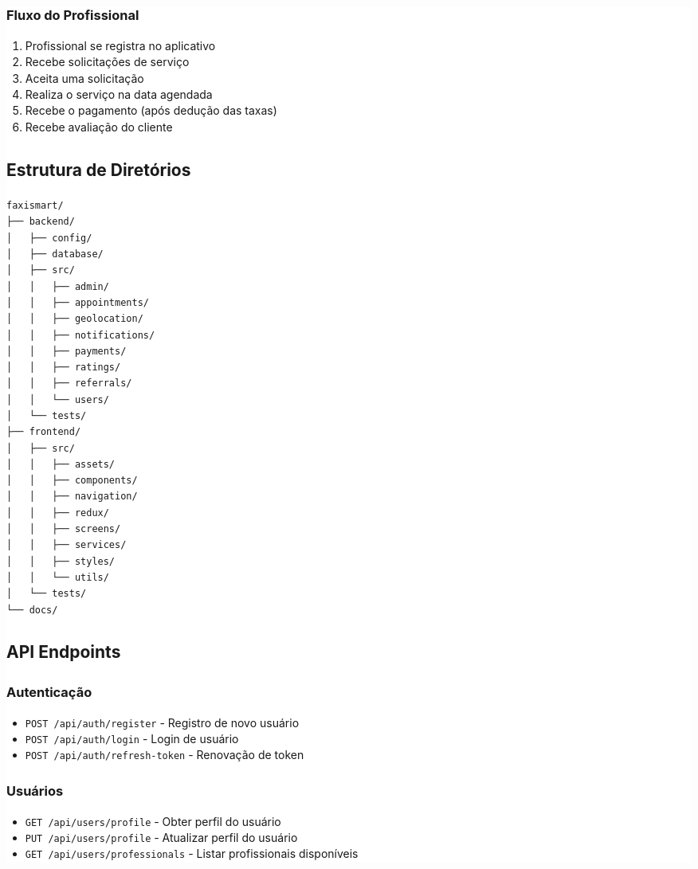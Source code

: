 ### Fluxo do Profissional

1. Profissional se registra no aplicativo
2. Recebe solicitações de serviço
3. Aceita uma solicitação
4. Realiza o serviço na data agendada
5. Recebe o pagamento (após dedução das taxas)
6. Recebe avaliação do cliente

## Estrutura de Diretórios

```
faxismart/
├── backend/
│   ├── config/
│   ├── database/
│   ├── src/
│   │   ├── admin/
│   │   ├── appointments/
│   │   ├── geolocation/
│   │   ├── notifications/
│   │   ├── payments/
│   │   ├── ratings/
│   │   ├── referrals/
│   │   └── users/
│   └── tests/
├── frontend/
│   ├── src/
│   │   ├── assets/
│   │   ├── components/
│   │   ├── navigation/
│   │   ├── redux/
│   │   ├── screens/
│   │   ├── services/
│   │   ├── styles/
│   │   └── utils/
│   └── tests/
└── docs/
```

## API Endpoints

### Autenticação

- `POST /api/auth/register` - Registro de novo usuário
- `POST /api/auth/login` - Login de usuário
- `POST /api/auth/refresh-token` - Renovação de token

### Usuários

- `GET /api/users/profile` - Obter perfil do usuário
- `PUT /api/users/profile` - Atualizar perfil do usuário
- `GET /api/users/professionals` - Listar profissionais disponíveis
